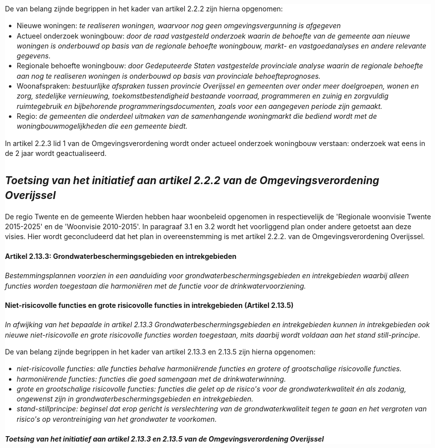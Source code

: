 De van belang zijnde begrippen in het kader van artikel 2.2.2 zijn hierna opgenomen:

- Nieuwe woningen: *te realiseren woningen, waarvoor nog geen omgevingsvergunning is afgegeven*
- Actueel onderzoek woningbouw: *door de raad vastgesteld onderzoek waarin de behoefte van de gemeente aan nieuwe woningen is onderbouwd op basis van de regionale behoefte woningbouw, markt- en vastgoedanalyses en andere relevante gegevens.*
- Regionale behoefte woningbouw: *door Gedeputeerde Staten vastgestelde provinciale analyse waarin de regionale behoefte aan nog te realiseren woningen is onderbouwd op basis van provinciale behoefteprognoses.*
- Woonafspraken: *bestuurlijke afspraken tussen provincie Overijssel en gemeenten over onder meer doelgroepen, wonen en zorg, stedelijke vernieuwing, toekomstbestendigheid bestaande voorraad, programmeren en zuinig en zorgvuldig ruimtegebruik en bijbehorende programmeringsdocumenten, zoals voor een aangegeven periode zijn gemaakt.*
- Regio: *de gemeenten die onderdeel uitmaken van de samenhangende woningmarkt die bediend wordt met de woningbouwmogelijkheden die een gemeente biedt.*

In artikel 2.2.3 lid 1 van de Omgevingsverordening wordt onder actueel onderzoek woningbouw verstaan: onderzoek wat eens in de 2 jaar wordt geactualiseerd.

## *Toetsing van het initiatief aan artikel 2.2.2 van de Omgevingsverordening Overijssel*

De regio Twente en de gemeente Wierden hebben haar woonbeleid opgenomen in respectievelijk de 'Regionale woonvisie Twente 2015-2025' en de 'Woonvisie 2010-2015'. In paragraaf 3.1 en 3.2 wordt het voorliggend plan onder andere getoetst aan deze visies. Hier wordt geconcludeerd dat het plan in overeenstemming is met artikel 2.2.2. van de Omgevingsverordening Overijssel.

#### Artikel 2.13.3: Grondwaterbeschermingsgebieden en intrekgebieden

*Bestemmingsplannen voorzien in een aanduiding voor grondwaterbeschermingsgebieden en intrekgebieden waarbij alleen functies worden toegestaan die harmoniëren met de functie voor de drinkwatervoorziening.*

#### Niet-risicovolle functies en grote risicovolle functies in intrekgebieden (Artikel 2.13.5)

*In afwijking van het bepaalde in artikel 2.13.3 Grondwaterbeschermingsgebieden en intrekgebieden kunnen in intrekgebieden ook nieuwe niet-risicovolle en grote risicovolle functies worden toegestaan, mits daarbij wordt voldaan aan het stand still-principe.*

De van belang zijnde begrippen in het kader van artikel 2.13.3 en 2.13.5 zijn hierna opgenomen:

- *niet-risicovolle functies: alle functies behalve harmoniërende functies en grotere of grootschalige risicovolle functies.*
- *harmoniërende functies: functies die goed samengaan met de drinkwaterwinning.*
- *grote en grootschalige risicovolle functies: functies die gelet op de risico's voor de grondwaterkwaliteit én als zodanig, ongewenst zijn in grondwaterbeschermingsgebieden en intrekgebieden.*
- *stand-stillprincipe: beginsel dat erop gericht is verslechtering van de grondwaterkwaliteit tegen te gaan en het vergroten van risico's op verontreiniging van het grondwater te voorkomen.*

#### *Toetsing van het initiatief aan artikel 2.13.3 en 2.13.5 van de Omgevingsverordening Overijssel*
